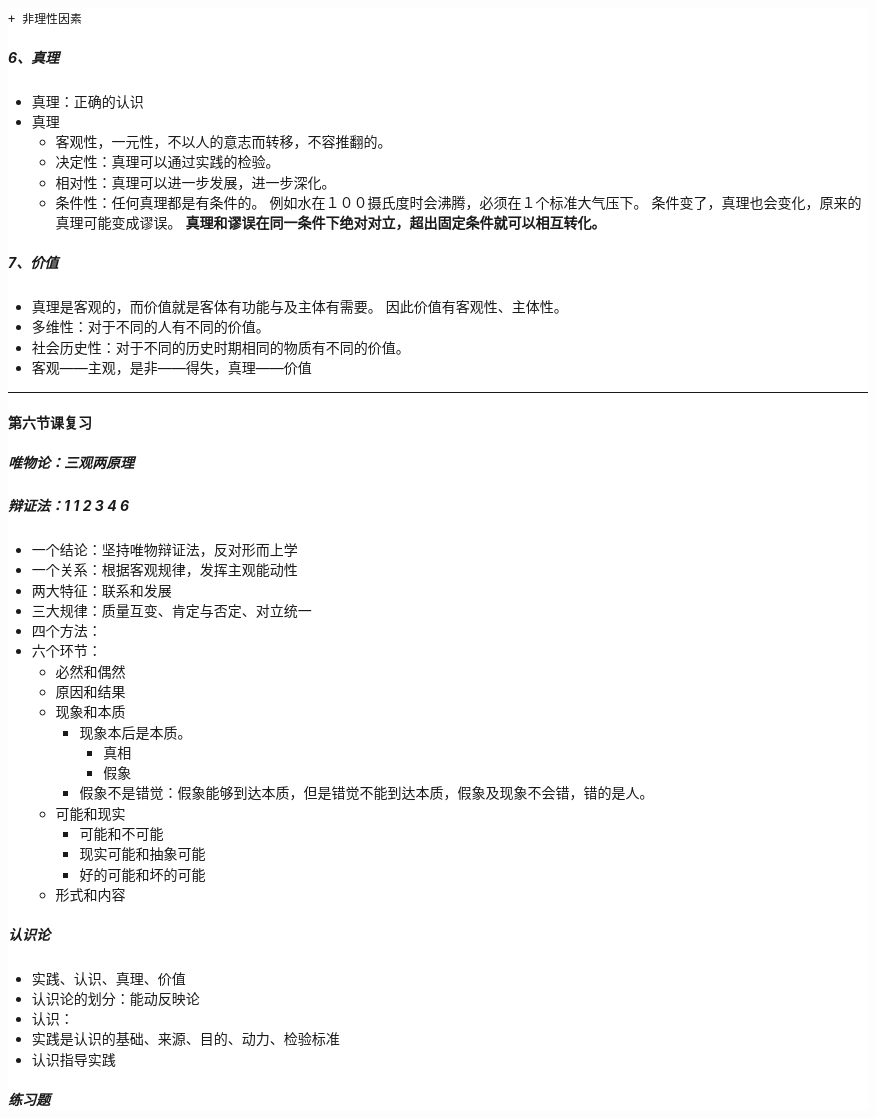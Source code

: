     + 非理性因素
##### 6、真理
  + 真理：正确的认识
  + 真理
    + 客观性，一元性，不以人的意志而转移，不容推翻的。
    + 决定性：真理可以通过实践的检验。
    + 相对性：真理可以进一步发展，进一步深化。
    + 条件性：任何真理都是有条件的。
              例如水在１００摄氏度时会沸腾，必须在１个标准大气压下。
              条件变了，真理也会变化，原来的真理可能变成谬误。
              **真理和谬误在同一条件下绝对对立，超出固定条件就可以相互转化。**
##### 7、价值
  + 真理是客观的，而价值就是客体有功能与及主体有需要。
    因此价值有客观性、主体性。
  + 多维性：对于不同的人有不同的价值。
  + 社会历史性：对于不同的历史时期相同的物质有不同的价值。
  + 客观——主观，是非——得失，真理——价值
---
#### 第六节课复习

##### 唯物论：三观两原理

##### 辩证法：1 1 2 3 4 6

  + 一个结论：坚持唯物辩证法，反对形而上学
  + 一个关系：根据客观规律，发挥主观能动性
  + 两大特征：联系和发展
  + 三大规律：质量互变、肯定与否定、对立统一
  + 四个方法：
  + 六个环节：
    + 必然和偶然
    + 原因和结果
    + 现象和本质
      + 现象本后是本质。
        + 真相
        + 假象
      + 假象不是错觉：假象能够到达本质，但是错觉不能到达本质，假象及现象不会错，错的是人。
    + 可能和现实
      + 可能和不可能
      - 现实可能和抽象可能
      - 好的可能和坏的可能
    + 形式和内容

##### 认识论

- 实践、认识、真理、价值
- 认识论的划分：能动反映论
- 认识：
- 实践是认识的基础、来源、目的、动力、检验标准
- 认识指导实践

##### 练习题

